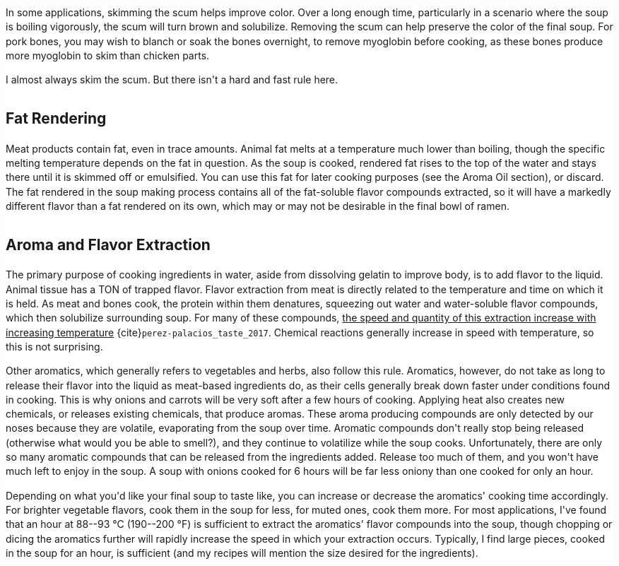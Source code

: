 In some applications, skimming the scum helps improve color. Over a long enough
time, particularly in a scenario where the soup is boiling vigorously, the scum
will turn brown and solubilize. Removing the scum can help preserve the color of
the final soup. For pork bones, you may wish to blanch or soak the bones
overnight, to remove myoglobin before cooking, as these bones produce more
myoglobin to skim than chicken parts. 

I almost always skim the scum. But there isn't a hard and fast rule here.

## Fat Rendering

Meat products contain fat, even in trace amounts. Animal fat melts at a
temperature much lower than boiling, though the specific melting temperature
depends on the fat in question. As the soup is cooked, rendered fat rises to the
top of the water and stays there until it is skimmed off or emulsified. You can
use this fat for later cooking purposes (see the Aroma Oil section), or discard.
The fat rendered in the soup making process contains all of the fat-soluble
flavor compounds extracted, so it will have a markedly different flavor than a
fat rendered on its own, which may or may not be desirable in the final bowl of
ramen. 

## Aroma and Flavor Extraction

The primary purpose of cooking ingredients in water, aside from dissolving
gelatin to improve body, is to add flavor to the liquid. Animal tissue has a TON
of trapped flavor. Flavor extraction from meat is directly related to the
temperature and time on which it is held. As meat and bones cook, the protein
within them denatures, squeezing out water and water-soluble flavor compounds,
which then solubilize surrounding soup. For many of these compounds, [the speed
and quantity of this extraction increase with increasing
temperature][perez-palacios_taste_2017] {cite}`perez-palacios_taste_2017`.
Chemical reactions generally increase in speed with temperature, so this is not
surprising.

Other aromatics, which generally refers to vegetables and herbs, also follow
this rule. Aromatics, however, do not take as long to release their flavor into
the liquid as meat-based ingredients do, as their cells generally break down
faster under conditions found in cooking. This is why onions and carrots will be
very soft after a few hours of cooking.  Applying heat also creates new
chemicals, or releases existing chemicals, that produce aromas. These aroma
producing compounds are only detected by our noses because they are volatile,
evaporating from the soup over time. Aromatic compounds don't really stop being
released (otherwise what would you be able to smell?), and they continue to
volatilize while the soup cooks. Unfortunately, there are only so many aromatic
compounds that can be released from the ingredients added. Release too much of
them, and you won't have much left to enjoy in the soup. A soup with onions
cooked for 6 hours will be far less oniony than one cooked for only an hour.
 
Depending on what you'd like your final soup to taste like, you can increase or
decrease the aromatics' cooking time accordingly. For brighter vegetable
flavors, cook them in the soup for less, for muted ones, cook them more. For
most applications, I've found that an hour at 88--93 °C (190--200 °F) is
sufficient to extract the aromatics' flavor compounds into the soup, though
chopping or dicing the aromatics further will rapidly increase the speed in
which your extraction occurs. Typically, I find large pieces, cooked in the soup
for an hour, is sufficient (and my recipes will mention the size desired for the
ingredients).  


[gritzer]: https://www.seriouseats.com/2014/10/how-to-make-rich-flavorful-easy-chicken-stock.html
[perez-palacios_taste_2017]: https://www.tandfonline.com/doi/full/10.1080/10942912.2017.1291678
[garlic_2014]: https://lpi.oregonstate.edu/mic/food-beverages/garlic
[breville_control]: https://www.breville.com/us/en/products/commercial/cmc850.html
[baldwin_practical]: https://www.douglasbaldwin.com/sous-vide.html
[storage]: https://www.fda.gov/consumers/consumer-updates/are-you-storing-food-safely